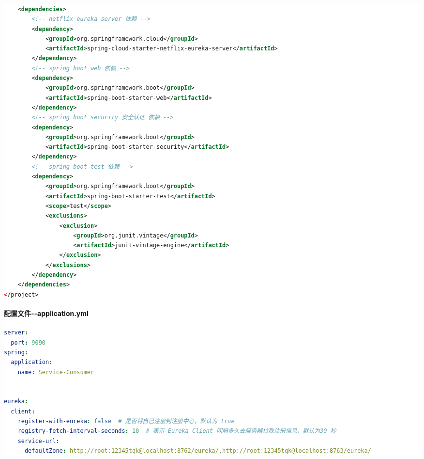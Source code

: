 ```xml
    <dependencies>
        <!-- netflix eureka server 依赖 -->
        <dependency>
            <groupId>org.springframework.cloud</groupId>
            <artifactId>spring-cloud-starter-netflix-eureka-server</artifactId>
        </dependency>
        <!-- spring boot web 依赖 -->
        <dependency>
            <groupId>org.springframework.boot</groupId>
            <artifactId>spring-boot-starter-web</artifactId>
        </dependency>
        <!-- spring boot security 安全认证 依赖 -->
        <dependency>
            <groupId>org.springframework.boot</groupId>
            <artifactId>spring-boot-starter-security</artifactId>
        </dependency>
        <!-- spring boot test 依赖 -->
        <dependency>
            <groupId>org.springframework.boot</groupId>
            <artifactId>spring-boot-starter-test</artifactId>
            <scope>test</scope>
            <exclusions>
                <exclusion>
                    <groupId>org.junit.vintage</groupId>
                    <artifactId>junit-vintage-engine</artifactId>
                </exclusion>
            </exclusions>
        </dependency>
    </dependencies>
</project>
```

#### 配置文件--application.yml


```yml
server:
  port: 9090
spring:
  application:
    name: Service-Consumer


eureka:
  client:
    register-with-eureka: false  # 是否将自己注册到注册中心，默认为 true
    registry-fetch-interval-seconds: 10  # 表示 Eureka Client 间隔多久去服务器拉取注册信息，默认为30 秒
    service-url:
      defaultZone: http://root:12345tqk@localhost:8762/eureka/,http://root:12345tqk@localhost:8763/eureka/

```
